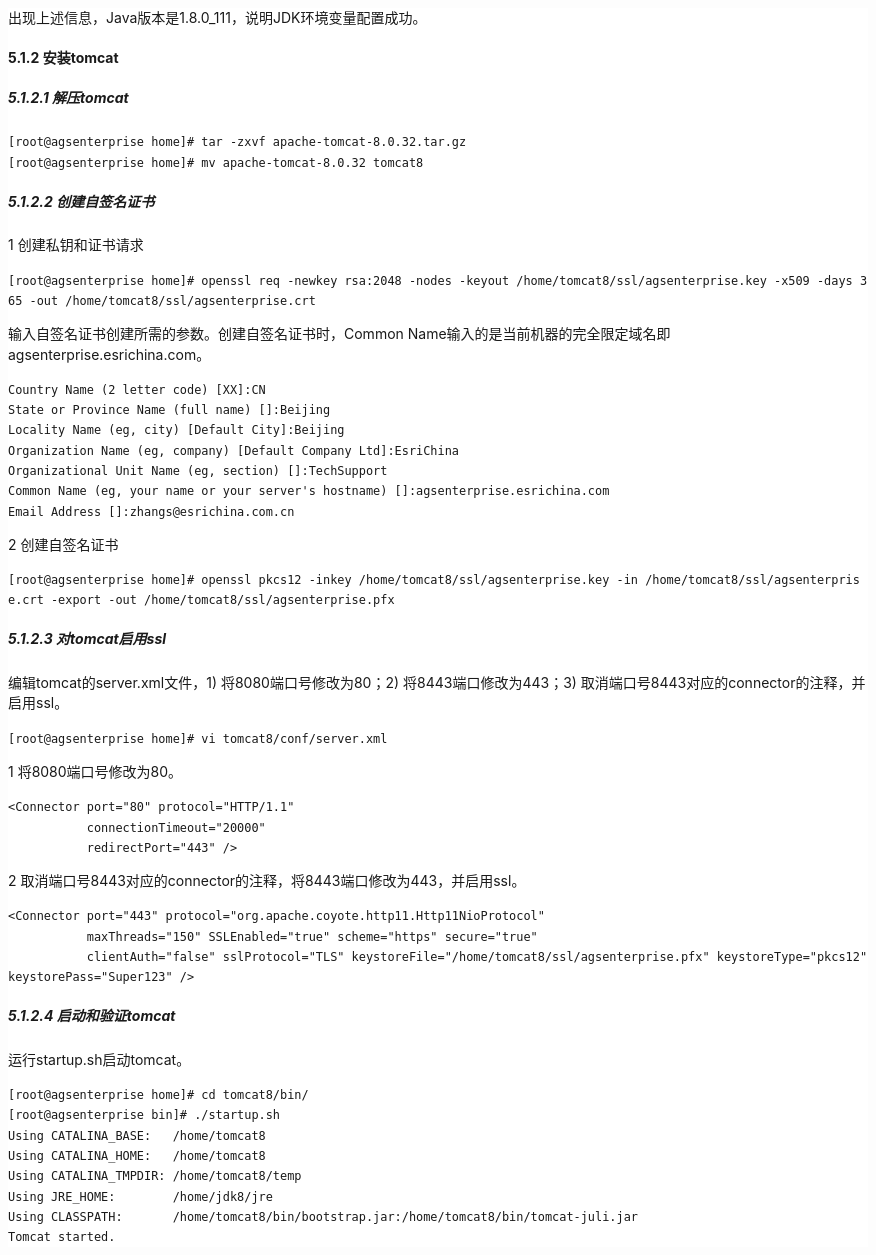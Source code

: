 出现上述信息，Java版本是1.8.0_111，说明JDK环境变量配置成功。

#### 5.1.2 安装tomcat
##### 5.1.2.1 解压tomcat

    [root@agsenterprise home]# tar -zxvf apache-tomcat-8.0.32.tar.gz
    [root@agsenterprise home]# mv apache-tomcat-8.0.32 tomcat8

##### 5.1.2.2 创建自签名证书
1 创建私钥和证书请求

    [root@agsenterprise home]# openssl req -newkey rsa:2048 -nodes -keyout /home/tomcat8/ssl/agsenterprise.key -x509 -days 365 -out /home/tomcat8/ssl/agsenterprise.crt

输入自签名证书创建所需的参数。创建自签名证书时，Common Name输入的是当前机器的完全限定域名即agsenterprise.esrichina.com。

    Country Name (2 letter code) [XX]:CN
	State or Province Name (full name) []:Beijing
	Locality Name (eg, city) [Default City]:Beijing
	Organization Name (eg, company) [Default Company Ltd]:EsriChina
	Organizational Unit Name (eg, section) []:TechSupport
	Common Name (eg, your name or your server's hostname) []:agsenterprise.esrichina.com
	Email Address []:zhangs@esrichina.com.cn

2 创建自签名证书

    [root@agsenterprise home]# openssl pkcs12 -inkey /home/tomcat8/ssl/agsenterprise.key -in /home/tomcat8/ssl/agsenterprise.crt -export -out /home/tomcat8/ssl/agsenterprise.pfx


##### 5.1.2.3 对tomcat启用ssl
编辑tomcat的server.xml文件，1) 将8080端口号修改为80；2) 将8443端口修改为443；3) 取消端口号8443对应的connector的注释，并启用ssl。

    [root@agsenterprise home]# vi tomcat8/conf/server.xml

1 将8080端口号修改为80。

    <Connector port="80" protocol="HTTP/1.1"
               connectionTimeout="20000"
               redirectPort="443" />
2 取消端口号8443对应的connector的注释，将8443端口修改为443，并启用ssl。

    <Connector port="443" protocol="org.apache.coyote.http11.Http11NioProtocol"
               maxThreads="150" SSLEnabled="true" scheme="https" secure="true"
               clientAuth="false" sslProtocol="TLS" keystoreFile="/home/tomcat8/ssl/agsenterprise.pfx" keystoreType="pkcs12" keystorePass="Super123" />

##### 5.1.2.4 启动和验证tomcat
运行startup.sh启动tomcat。

    [root@agsenterprise home]# cd tomcat8/bin/
    [root@agsenterprise bin]# ./startup.sh
	Using CATALINA_BASE:   /home/tomcat8
	Using CATALINA_HOME:   /home/tomcat8
	Using CATALINA_TMPDIR: /home/tomcat8/temp
	Using JRE_HOME:        /home/jdk8/jre
	Using CLASSPATH:       /home/tomcat8/bin/bootstrap.jar:/home/tomcat8/bin/tomcat-juli.jar
	Tomcat started.
